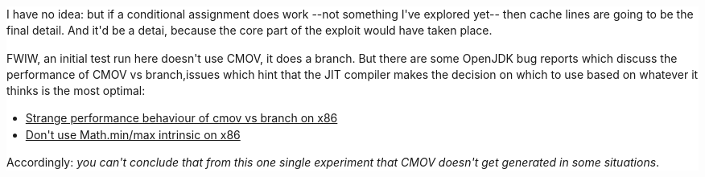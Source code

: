 I have no idea: but if a conditional assignment does work --not something I've explored yet-- then
cache lines are going to be the final detail. And it'd be a detai, because the core part of the exploit
would have taken place.

FWIW, an initial test run here doesn't use CMOV, it does a branch.
But there are some OpenJDK bug reports which discuss the performance of CMOV vs branch,issues
which hint that the JIT compiler makes the decision on which to use based on
whatever it thinks is the most optimal:

* [Strange performance behaviour of cmov vs branch on x86](https://bugs.openjdk.java.net/browse/JDK-8034833)
* [Don't use Math.min/max intrinsic on x86](https://bugs.openjdk.java.net/browse/JDK-8039104)


Accordingly: *you can't conclude that from this one single experiment that CMOV doesn't get generated
in some situations*.
